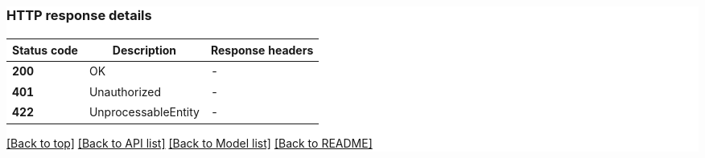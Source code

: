 
### HTTP response details
| Status code | Description | Response headers |
|-------------|-------------|------------------|
| **200** | OK |  -  |
| **401** | Unauthorized |  -  |
| **422** | UnprocessableEntity |  -  |

[[Back to top]](#) [[Back to API list]](../README.md#documentation-for-api-endpoints) [[Back to Model list]](../README.md#documentation-for-models) [[Back to README]](../README.md)

